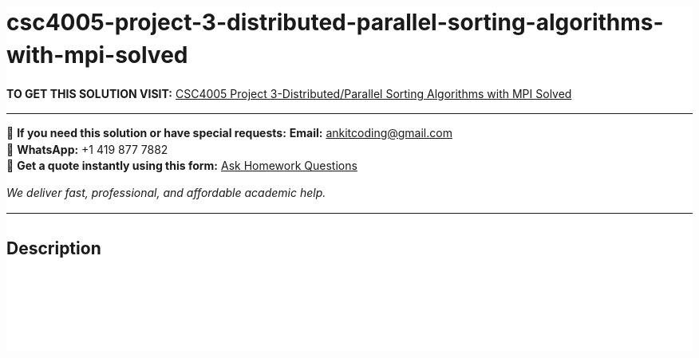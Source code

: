 # csc4005-project-3-distributed-parallel-sorting-algorithms-with-mpi-solved
**TO GET THIS SOLUTION VISIT:** [CSC4005 Project 3-Distributed/Parallel Sorting Algorithms with MPI Solved](https://www.ankitcodinghub.com/product/csc4005-project-3-distributed-parallel-sorting-algorithms-with-mpi-solved-3/)


---

📩 **If you need this solution or have special requests:** **Email:** ankitcoding@gmail.com  
📱 **WhatsApp:** +1 419 877 7882  
📄 **Get a quote instantly using this form:** [Ask Homework Questions](https://www.ankitcodinghub.com/services/ask-homework-questions/)

*We deliver fast, professional, and affordable academic help.*

---

<h2>Description</h2>



<div class="kk-star-ratings kksr-auto kksr-align-center kksr-valign-top" data-payload="{&quot;align&quot;:&quot;center&quot;,&quot;id&quot;:&quot;131875&quot;,&quot;slug&quot;:&quot;default&quot;,&quot;valign&quot;:&quot;top&quot;,&quot;ignore&quot;:&quot;&quot;,&quot;reference&quot;:&quot;auto&quot;,&quot;class&quot;:&quot;&quot;,&quot;count&quot;:&quot;0&quot;,&quot;legendonly&quot;:&quot;&quot;,&quot;readonly&quot;:&quot;&quot;,&quot;score&quot;:&quot;0&quot;,&quot;starsonly&quot;:&quot;&quot;,&quot;best&quot;:&quot;5&quot;,&quot;gap&quot;:&quot;4&quot;,&quot;greet&quot;:&quot;Rate this product&quot;,&quot;legend&quot;:&quot;0\/5 - (0 votes)&quot;,&quot;size&quot;:&quot;24&quot;,&quot;title&quot;:&quot;CSC4005 Project 3-Distributed\/Parallel Sorting Algorithms with MPI Solved&quot;,&quot;width&quot;:&quot;0&quot;,&quot;_legend&quot;:&quot;{score}\/{best} - ({count} {votes})&quot;,&quot;font_factor&quot;:&quot;1.25&quot;}">

<div class="kksr-stars">

<div class="kksr-stars-inactive">
            <div class="kksr-star" data-star="1" style="padding-right: 4px">


<div class="kksr-icon" style="width: 24px; height: 24px;"></div>
        </div>
            <div class="kksr-star" data-star="2" style="padding-right: 4px">


<div class="kksr-icon" style="width: 24px; height: 24px;"></div>
        </div>
            <div class="kksr-star" data-star="3" style="padding-right: 4px">


<div class="kksr-icon" style="width: 24px; height: 24px;"></div>
        </div>
            <div class="kksr-star" data-star="4" style="padding-right: 4px">


<div class="kksr-icon" style="width: 24px; height: 24px;"></div>
        </div>
            <div class="kksr-star" data-star="5" style="padding-right: 4px">
